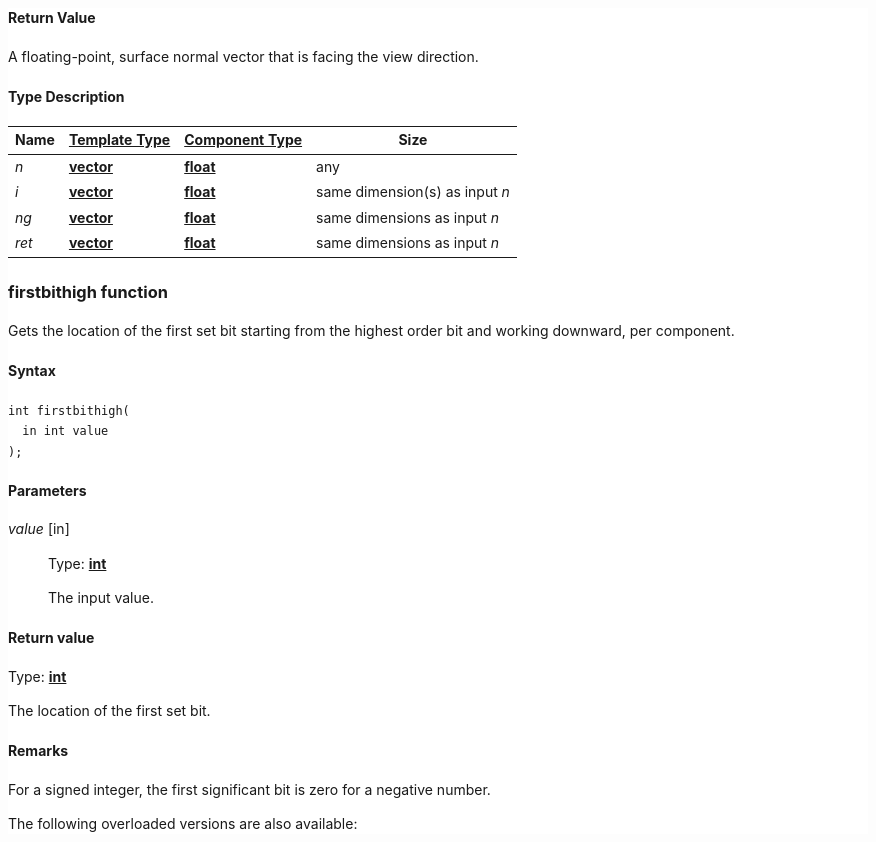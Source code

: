 

 

#### Return Value

A floating-point, surface normal vector that is facing the view direction.

#### Type Description



| Name  | [**Template Type**](dx-graphics-hlsl-intrinsic-functions.md)                       | [**Component Type**](dx-graphics-hlsl-intrinsic-functions.md) | Size                           |
|-------|-------------------------------------------------------------------------------------|----------------------------------------------------------------|--------------------------------|
| *n*   | [**vector**](dx-graphics-hlsl-intrinsic-functions.md) | [**float**](/windows/desktop/WinProg/windows-data-types)                        | any                            |
| *i*   | [**vector**](dx-graphics-hlsl-intrinsic-functions.md) | [**float**](/windows/desktop/WinProg/windows-data-types)                        | same dimension(s) as input *n* |
| *ng*  | [**vector**](dx-graphics-hlsl-intrinsic-functions.md) | [**float**](/windows/desktop/WinProg/windows-data-types)                        | same dimensions as input *n*   |
| *ret* | [**vector**](dx-graphics-hlsl-intrinsic-functions.md) | [**float**](/windows/desktop/WinProg/windows-data-types)                        | same dimensions as input *n*   |

### firstbithigh function

Gets the location of the first set bit starting from the highest order bit and working downward, per component.

#### Syntax

``` syntax
int firstbithigh(
  in int value
);
```

#### Parameters

<dl> <dt>

*value* \[in\]
</dt> <dd>

Type: **[**int**](/windows/desktop/WinProg/windows-data-types)**

The input value.

</dd> </dl>

#### Return value

Type: **[**int**](/windows/desktop/WinProg/windows-data-types)**

The location of the first set bit.

#### Remarks

For a signed integer, the first significant bit is zero for a negative number.

The following overloaded versions are also available:

